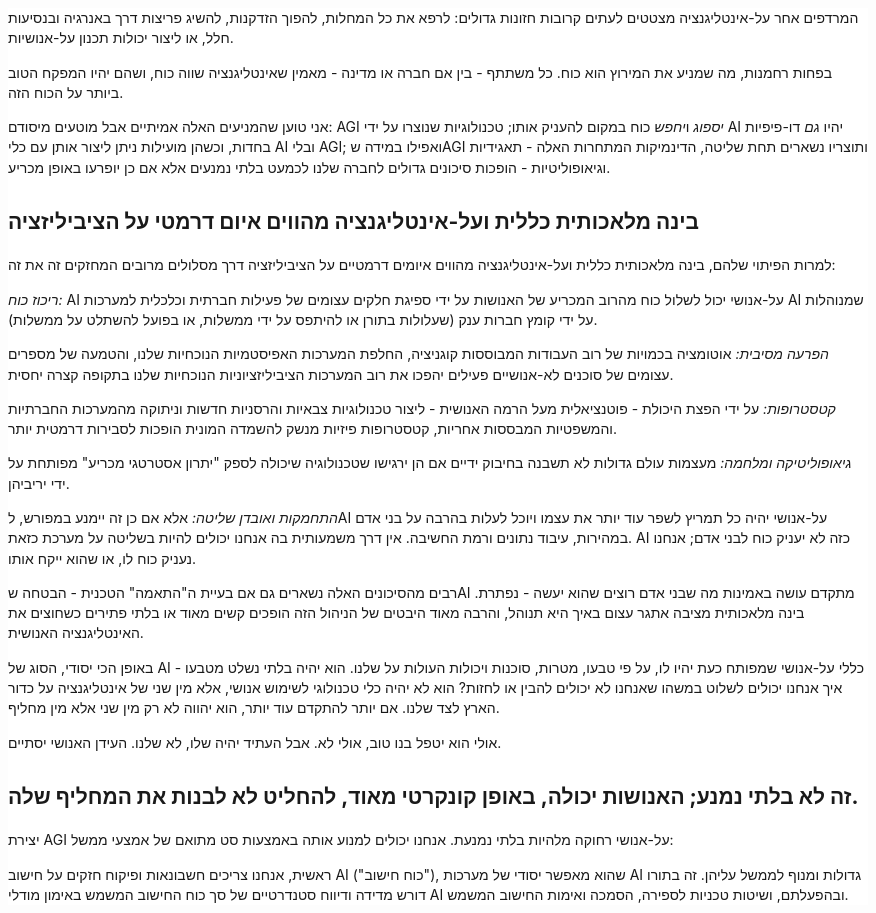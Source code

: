 המרדפים אחר על-אינטליגנציה מצטטים לעתים קרובות חזונות גדולים: לרפא את כל המחלות, להפוך הזדקנות, להשיג פריצות דרך באנרגיה ובנסיעות חלל, או ליצור יכולות תכנון על-אנושיות.

בפחות רחמנות, מה שמניע את המירוץ הוא כוח. כל משתתף - בין אם חברה או מדינה - מאמין שאינטליגנציה שווה כוח, ושהם יהיו המפקח הטוב ביותר על הכוח הזה.

אני טוען שהמניעים האלה אמיתיים אבל מוטעים מיסודם: AGI *יספוג* ו*יחפש* כוח במקום להעניק אותו; טכנולוגיות שנוצרו על ידי AI יהיו *גם* דו-פיפיות בחדות, וכשהן מועילות ניתן ליצור אותן עם כלי AI ובלי AGI; ואפילו במידה שAGI ותוצריו נשארים תחת שליטה, הדינמיקות המתחרות האלה - תאגידיות וגיאופוליטיות - הופכות סיכונים גדולים לחברה שלנו לכמעט בלתי נמנעים אלא אם כן יופרעו באופן מכריע.

## בינה מלאכותית כללית ועל-אינטליגנציה מהווים איום דרמטי על הציביליזציה

למרות הפיתוי שלהם, בינה מלאכותית כללית ועל-אינטליגנציה מהווים איומים דרמטיים על הציביליזציה דרך מסלולים מרובים המחזקים זה את זה:

*ריכוז כוח:* AI על-אנושי יכול לשלול כוח מהרוב המכריע של האנושות על ידי ספיגת חלקים עצומים של פעילות חברתית וכלכלית למערכות AI שמנוהלות על ידי קומץ חברות ענק (שעלולות בתורן או להיתפס על ידי ממשלות, או בפועל להשתלט על ממשלות).

*הפרעה מסיבית:* אוטומציה בכמויות של רוב העבודות המבוססות קוגניציה, החלפת המערכות האפיסטמיות הנוכחיות שלנו, והטמעה של מספרים עצומים של סוכנים לא-אנושיים פעילים יהפכו את רוב המערכות הציביליזציוניות הנוכחיות שלנו בתקופה קצרה יחסית.

*קטסטרופות:* על ידי הפצת היכולת - פוטנציאלית מעל הרמה האנושית - ליצור טכנולוגיות צבאיות והרסניות חדשות וניתוקה מהמערכות החברתיות והמשפטיות המבססות אחריות, קטסטרופות פיזיות מנשק להשמדה המונית הופכות לסבירות דרמטית יותר.

*גיאופוליטיקה ומלחמה:* מעצמות עולם גדולות לא תשבנה בחיבוק ידיים אם הן ירגישו שטכנולוגיה שיכולה לספק "יתרון אסטרטגי מכריע" מפותחת על ידי יריביהן.

*התחמקות ואובדן שליטה:* אלא אם כן זה יימנע במפורש, לAI על-אנושי יהיה כל תמריץ לשפר עוד יותר את עצמו ויוכל לעלות בהרבה על בני אדם במהירות, עיבוד נתונים ורמת החשיבה. אין דרך משמעותית בה אנחנו יכולים להיות בשליטה על מערכת כזאת. AI כזה לא יעניק כוח לבני אדם; אנחנו נעניק כוח לו, או שהוא ייקח אותו.

רבים מהסיכונים האלה נשארים גם אם בעיית ה"התאמה" הטכנית - הבטחה שAI מתקדם עושה באמינות מה שבני אדם רוצים שהוא יעשה - נפתרת. בינה מלאכותית מציבה אתגר עצום באיך היא תנוהל, והרבה מאוד היבטים של הניהול הזה הופכים קשים מאוד או בלתי פתירים כשחוצים את האינטליגנציה האנושית.

באופן הכי יסודי, הסוג של AI כללי על-אנושי שמפותח כעת יהיו לו, על פי טבעו, מטרות, סוכנות ויכולות העולות על שלנו. הוא יהיה בלתי נשלט מטבעו - איך אנחנו יכולים לשלוט במשהו שאנחנו לא יכולים להבין או לחזות? הוא לא יהיה כלי טכנולוגי לשימוש אנושי, אלא מין שני של אינטליגנציה על כדור הארץ לצד שלנו. אם יותר להתקדם עוד יותר, הוא יהווה לא רק מין שני אלא מין מחליף.

אולי הוא יטפל בנו טוב, אולי לא. אבל העתיד יהיה שלו, לא שלנו. העידן האנושי יסתיים.

## זה לא בלתי נמנע; האנושות יכולה, באופן קונקרטי מאוד, להחליט לא לבנות את המחליף שלה.

יצירת AGI על-אנושי רחוקה מלהיות בלתי נמנעת. אנחנו יכולים למנוע אותה באמצעות סט מתואם של אמצעי ממשל:

ראשית, אנחנו צריכים חשבונאות ופיקוח חזקים על חישוב AI ("כוח חישוב"), שהוא מאפשר יסודי של מערכות AI גדולות ומנוף לממשל עליהן. זה בתורו דורש מדידה ודיווח סטנדרטיים של סך כוח החישוב המשמש באימון מודלי AI ובהפעלתם, ושיטות טכניות לספירה, הסמכה ואימות החישוב המשמש.
